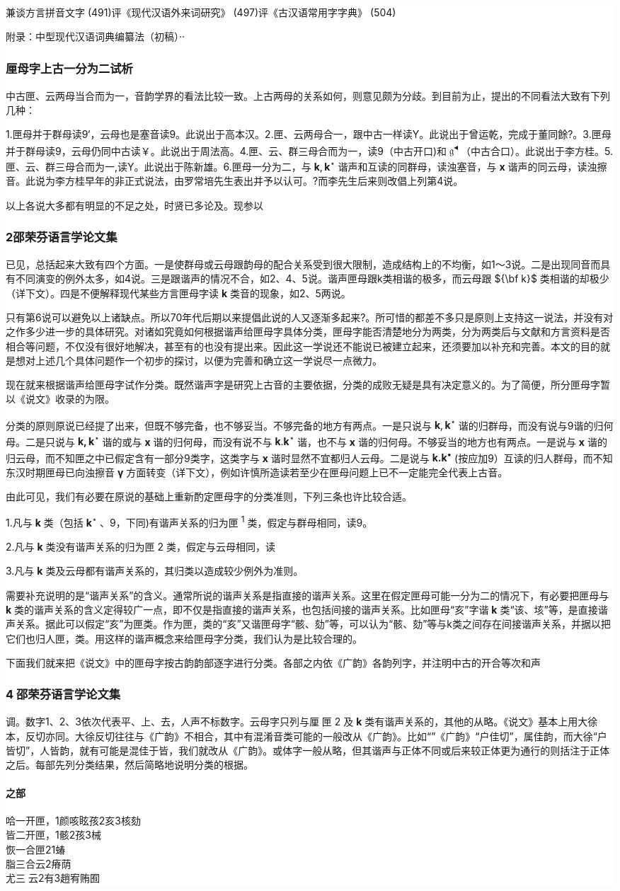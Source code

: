 兼谈方言拼音文字 (491)评《现代汉语外来词研究》 (497)评《古汉语常用字字典》 (504)  

附录：中型现代汉语词典编纂法（初稿）··  

### 厘母字上古一分为二试析  

中古匣、云两母当合而为一，音韵学界的看法比较一致。上古两母的关系如何，则意见颇为分歧。到目前为止，提出的不同看法大致有下列几种：  

1.匣母并于群母读9‘，云母也是塞音读9。此说出于高本汉。2.匣、云两母合一，跟中古一样读Y。此说出于曾运乾，完成于董同餘?。3.匣母并于群母读9，云母仍同中古读￥。此说出于周法高。4.匣、云、群三母合而为一，读9（中古开口)和 ${\mathfrak{g}}^{\blacktriangleleft}$ （中古合口）。此说出于李方桂。5.匣、云、群三母合而为一,读Y。此说出于陈新雄。6.匣母一分为二，与 $\mathbf{k},\mathbf{k}^{\star}$ 谐声和互读的同群母，读浊塞音，与 $\mathbf{x}$ 谐声的同云母，读浊擦音。此说为李方桂早年的非正式说法，由罗常培先生表出并予以认可。?而李先生后来则改倡上列第4说。  

以上各说大多都有明显的不足之处，时贤已多论及。现参以  

### 2邵荣芬语言学论文集  

已见，总括起来大致有四个方面。一是使群母或云母跟韵母的配合关系受到很大限制，造成结构上的不均衡，如1～3说。二是出现同音而具有不同演变的例外太多，如4说。三是跟谐声的情况不合，如2、4、5说。谐声匣母跟k类相谐的极多，而云母跟 ${\bf k}$ 类相谐的却极少（详下文）。四是不便解释现代某些方言匣母字读 $\mathbf{k}$ 类音的现象，如2、5两说。  

只有第6说可以避免以上诸缺点。所以70年代后期以来提倡此说的人又逐渐多起来?。所可惜的都差不多只是原则上支持这一说法，并没有对之作多少进一步的具体研究。对诸如究竟如何根据谐声给匣母字具体分类，匣母字能否清楚地分为两类，分为两类后与文献和方言资料是否相合等问题，不仅没有很好地解决，甚至有的也没有提出来。因此这一学说还不能说已被建立起来，还须要加以补充和完善。本文的目的就是想对上述几个具体问题作一个初步的探讨，以便为完善和确立这一学说尽一点微力。  

现在就来根据谐声给匣母字试作分类。既然谐声字是研究上古音的主要依据，分类的成败无疑是具有决定意义的。为了简便，所分匣母字暂以《说文》收录的为限。  

分类的原则原说已经提了出来，但既不够完备，也不够妥当。不够完备的地方有两点。一是只说与 $\mathbf{k},\mathbf{k}^{\star}$ 谐的归群母，而没有说与9谐的归何母。二是只说与 $\mathbf{k}\mathbf{,k}^{\star}$ 谐的或与 $\mathbf{x}$ 谐的归何母，而没有说不与 $\mathbf{k}.\mathbf{k}^{\star}$ 谐，也不与 $\mathbf{x}$ 谐的归何母。不够妥当的地方也有两点。一是说与 $\mathbf{x}$ 谐的归云母，而不知匣之中已假定含有一部分9类字，这类字与 $\mathbf{x}$ 谐时显然不宜都归人云母。二是说与 $\mathbf{k}\mathbf{.k}^{\bullet}$ (按应加9）互读的归人群母，而不知东汉时期匣母已向浊擦音 $\pmb{\upgamma}$ 方面转变（详下文），例如许慎所造读若至少在匣母问题上已不一定能完全代表上古音。  

由此可见，我们有必要在原说的基础上重新酌定匣母字的分类准则，下列三条也许比较合适。  

1.凡与 $\mathbf{k}$ 类（包括 $\mathbf{k}^{\star}$ 、9，下同)有谐声关系的归为匣 $^1$ 类，假定与群母相同，读9。  

2.凡与 $\mathbf{k}$ 类没有谐声关系的归为匣 $\mathfrak{2}$ 类，假定与云母相同，读  

3.凡与 $\mathbf{k}$ 类及云母都有谐声关系的，其归类以造成较少例外为准则。  

需要补充说明的是“谐声关系”的含义。通常所说的谐声关系是指直接的谐声关系。这里在假定匣母可能一分为二的情况下，有必要把匣母与 $\mathbf{k}$ 类的谐声关系的含义定得较广一点，即不仅是指直接的谐声关系，也包括间接的谐声关系。比如匣母“亥”字谐 $\mathbf{k}$ 类“该、垓”等，是直接谐声关系。据此可以假定“亥”为匣类。作为匣，类的“亥”又谐匣母字“骸、劾”等，可以认为“骸、劾”等与k类之间存在间接谐声关系，并据以把它们也归人匣，类。用这样的谐声概念来给匣母字分类，我们认为是比较合理的。  

下面我们就来把《说文》中的匣母字按古韵韵部逐字进行分类。各部之内依《广韵》各韵列字，并注明中古的开合等次和声  

### 4 邵荣芬语言学论文集  

调。数字1、2、3依次代表平、上、去，人声不标数字。云母字只列与厘 匣 $2$ 及 $\mathbf{k}$ 类有谐声关系的，其他的从略。《说文》基本上用大徐本，反切亦同。大徐反切往往与《广韵》不相合，其中有混淆音类可能的一般改从《广韵》。比如“”《广韵》“户佳切”，属佳韵，而大徐“户皆切”，人皆韵，就有可能是混佳于皆，我们就改从《广韵》。或体字一般从略，但其谐声与正体不同或后来较正体更为通行的则括注于正体之后。每部先列分类结果，然后简略地说明分类的根据。  

#### 之部  

哈一开匣，1颜咳眩孩2亥3核劾  
皆二开匣，1骸2孩3械  
恢一合匣21蝽  
脂三合云2瘠荫  
尤三 云2有3趙宥贿囿  
